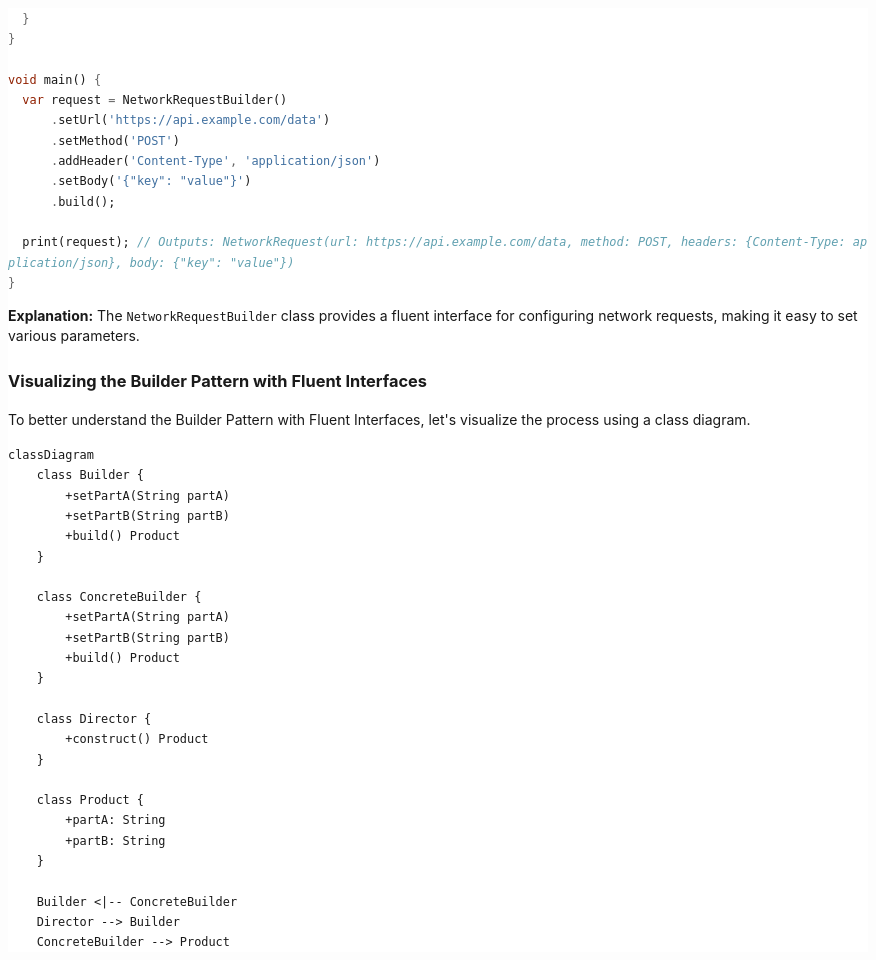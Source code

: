 ```dart
  }
}

void main() {
  var request = NetworkRequestBuilder()
      .setUrl('https://api.example.com/data')
      .setMethod('POST')
      .addHeader('Content-Type', 'application/json')
      .setBody('{"key": "value"}')
      .build();

  print(request); // Outputs: NetworkRequest(url: https://api.example.com/data, method: POST, headers: {Content-Type: application/json}, body: {"key": "value"})
}
```

**Explanation:** The `NetworkRequestBuilder` class provides a fluent interface for configuring network requests, making it easy to set various parameters.

### Visualizing the Builder Pattern with Fluent Interfaces

To better understand the Builder Pattern with Fluent Interfaces, let's visualize the process using a class diagram.

```mermaid
classDiagram
    class Builder {
        +setPartA(String partA)
        +setPartB(String partB)
        +build() Product
    }

    class ConcreteBuilder {
        +setPartA(String partA)
        +setPartB(String partB)
        +build() Product
    }

    class Director {
        +construct() Product
    }

    class Product {
        +partA: String
        +partB: String
    }

    Builder <|-- ConcreteBuilder
    Director --> Builder
    ConcreteBuilder --> Product
```

